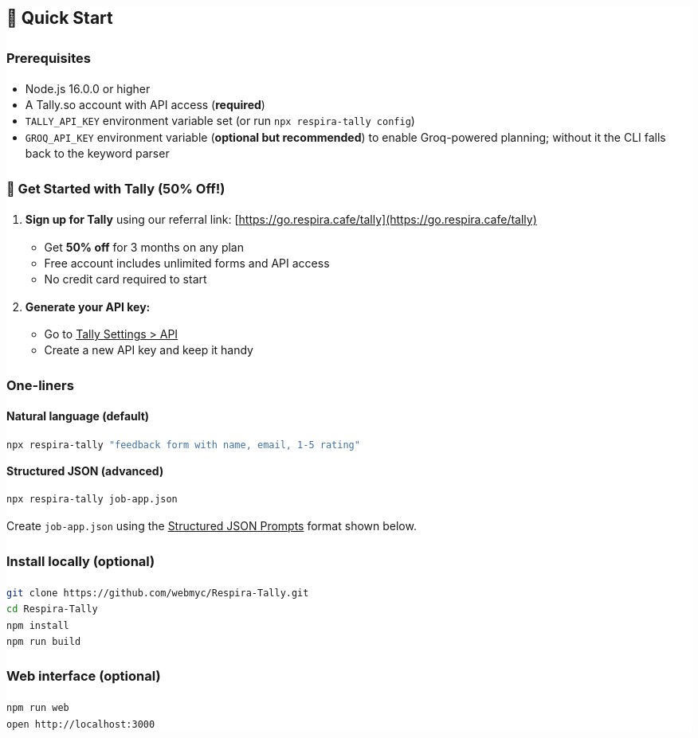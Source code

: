 ## 🚀 Quick Start

### Prerequisites

- Node.js 16.0.0 or higher
- A Tally.so account with API access (**required**)
- `TALLY_API_KEY` environment variable set (or run `npx respira-tally config`)
- `GROQ_API_KEY` environment variable (**optional but recommended**) to enable Groq-powered planning; without it the CLI falls back to the keyword parser

### 🎁 Get Started with Tally (50% Off!)

1. **Sign up for Tally** using our referral link: [https://go.respira.cafe/tally](https://go.respira.cafe/tally)
   - Get **50% off** for 3 months on any plan
   - Free account includes unlimited forms and API access
   - No credit card required to start

2. **Generate your API key:**
   - Go to [Tally Settings > API](https://tally.so/settings/api)
   - Create a new API key and keep it handy

### One-liners

**Natural language (default)**

```bash
npx respira-tally "feedback form with name, email, 1-5 rating"
```

**Structured JSON (advanced)**

```bash
npx respira-tally job-app.json
```

Create `job-app.json` using the [Structured JSON Prompts](#structured-json-prompts) format shown below.

### Install locally (optional)

```bash
git clone https://github.com/webmyc/Respira-Tally.git
cd Respira-Tally
npm install
npm run build
```

### Web interface (optional)

```bash
npm run web
open http://localhost:3000
```
